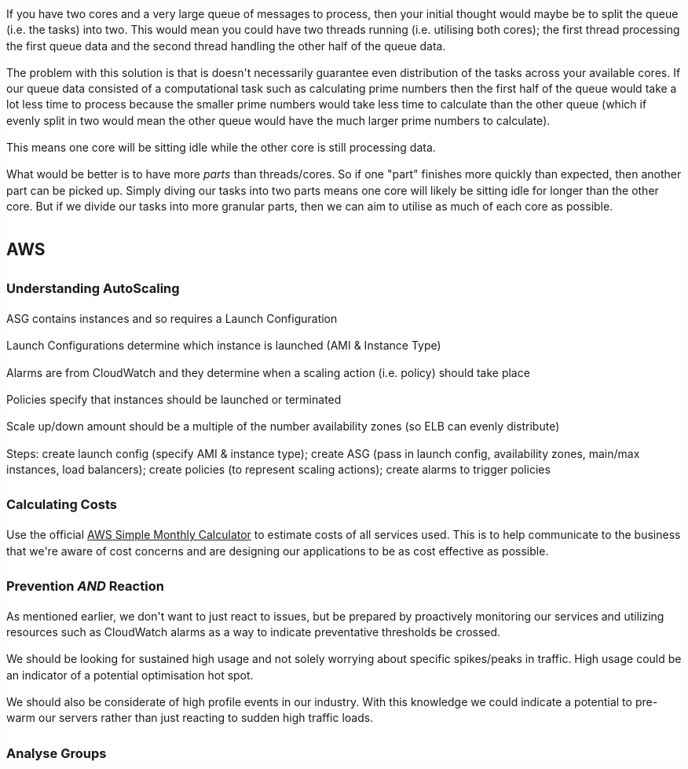 If you have two cores and a very large queue of messages to process, then your initial thought would maybe be to split the queue (i.e. the tasks) into two. This would mean you could have two threads running (i.e. utilising both cores); the first thread processing the first queue data and the second thread handling the other half of the queue data.

The problem with this solution is that is doesn't necessarily guarantee even distribution of the tasks across your available cores. If our queue data consisted of a computational task such as calculating prime numbers then the first half of the queue would take a lot less time to process because the smaller prime numbers would take less time to calculate than the other queue (which if evenly split in two would mean the other queue would have the much larger prime numbers to calculate).

This means one core will be sitting idle while the other core is still processing data.

What would be better is to have more *parts* than threads/cores. So if one "part" finishes more quickly than expected, then another part can be picked up. Simply diving our tasks into two parts means one core will likely be sitting idle for longer than the other core. But if we divide our tasks into more granular parts, then we can aim to utilise as much of each core as possible. 

## AWS

### Understanding AutoScaling

ASG contains instances and so requires a Launch Configuration

Launch Configurations determine which instance is launched (AMI & Instance Type)

Alarms are from CloudWatch and they determine when a scaling action (i.e. policy) should take place

Policies specify that instances should be launched or terminated

Scale up/down amount should be a multiple of the number availability zones (so ELB can evenly distribute)

Steps: create launch config (specify AMI & instance type); create ASG (pass in launch config, availability zones, main/max instances, load balancers); create policies (to represent scaling actions); create alarms to trigger policies

### Calculating Costs

Use the official [AWS Simple Monthly Calculator](http://calculator.s3.amazonaws.com/index.html) to estimate costs of all services used. This is to help communicate to the business that we're aware of cost concerns and are designing our applications to be as cost effective as possible.

### Prevention *AND* Reaction

As mentioned earlier, we don't want to just react to issues, but be prepared by proactively monitoring our services and utilizing resources such as CloudWatch alarms as a way to indicate preventative thresholds be crossed.  

We should be looking for sustained high usage and not solely worrying about specific spikes/peaks in traffic. High usage could be an indicator of a potential optimisation hot spot.

We should also be considerate of high profile events in our industry. With this knowledge we could indicate a potential to pre-warm our servers rather than just reacting to sudden high traffic loads. 

### Analyse Groups
